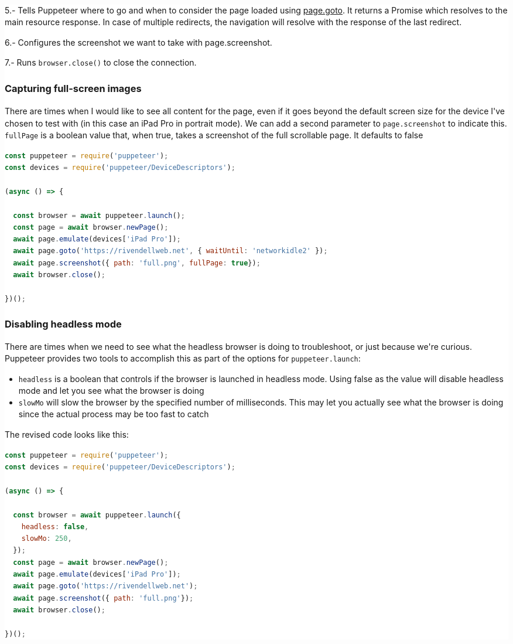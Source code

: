5.- Tells Puppeteer where to go and when to consider the page loaded using [page.goto](https://github.com/GoogleChrome/puppeteer/blob/master/docs/api.md#pagegotourl-options). It returns a Promise which resolves to the main resource response. In case of multiple redirects, the navigation will resolve with the response of the last redirect.

6.- Configures the screenshot we want to take with page.screenshot.

7.- Runs `browser.close()` to close the connection.

### Capturing full-screen images

There are times when I would like to see all content for the page, even if it goes beyond the default screen size for the device I've chosen to test with (in this case an iPad Pro in portrait mode). We can add a second parameter to `page.screenshot` to indicate this. `fullPage` is a boolean value that, when true, takes a screenshot of the full scrollable page. It defaults to false

```javascript
const puppeteer = require('puppeteer');
const devices = require('puppeteer/DeviceDescriptors');

(async () => {

  const browser = await puppeteer.launch();
  const page = await browser.newPage();
  await page.emulate(devices['iPad Pro']);
  await page.goto('https://rivendellweb.net', { waitUntil: 'networkidle2' });
  await page.screenshot({ path: 'full.png', fullPage: true});
  await browser.close();

})();
```

### Disabling headless mode

There are times when we need to see what the headless browser is doing to troubleshoot, or just because we're curious. Puppeteer provides two tools to accomplish this as part of the options for `puppeteer.launch`:

- `headless` is a boolean that controls if the browser is launched in headless mode. Using false as the value will disable headless mode and let you see what the browser is doing
- `slowMo` will slow the browser by the specified number of milliseconds. This may let you actually see what the browser is doing since the actual process may be too fast to catch

The revised code looks like this:

```javascript
const puppeteer = require('puppeteer');
const devices = require('puppeteer/DeviceDescriptors');

(async () => {

  const browser = await puppeteer.launch({
    headless: false,
    slowMo: 250,
  });
  const page = await browser.newPage();
  await page.emulate(devices['iPad Pro']);
  await page.goto('https://rivendellweb.net');
  await page.screenshot({ path: 'full.png'});
  await browser.close();

})();
```
